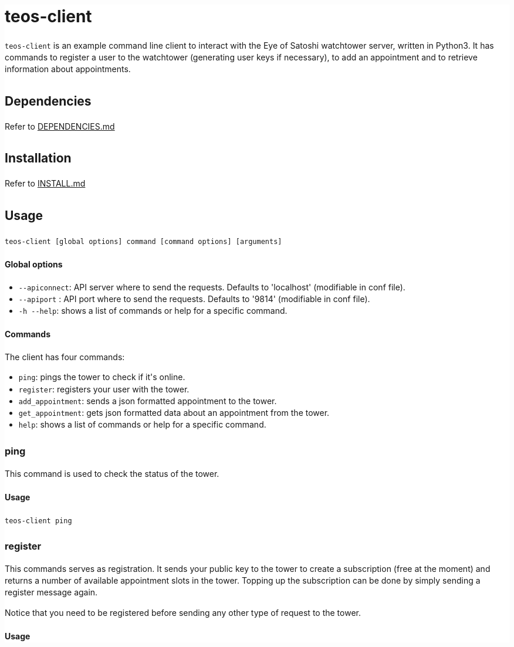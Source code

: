 # teos-client

`teos-client` is an example command line client to interact with the Eye of Satoshi watchtower server, written in
Python3. It has commands to register a user to the watchtower (generating user keys if necessary), to add an
appointment and to retrieve information about appointments.

## Dependencies
Refer to [DEPENDENCIES.md](DEPENDENCIES.md)

## Installation

Refer to [INSTALL.md](INSTALL.md)

## Usage

    teos-client [global options] command [command options] [arguments]


#### Global options

- `--apiconnect`:	API server where to send the requests. Defaults to 'localhost' (modifiable in conf file).
- `--apiport` :	API port where to send the requests. Defaults to '9814' (modifiable in conf file).
- `-h --help`: 	shows a list of commands or help for a specific command.

#### Commands

The client has four commands:

- `ping`: pings the tower to check if it's online.
- `register`: registers your user with the tower.
- `add_appointment`: sends a json formatted appointment to the tower.
- `get_appointment`: gets json formatted data about an appointment from the tower.
- `help`: shows a list of commands or help for a specific command.

### ping
This command is used to check the status of the tower.

#### Usage

	teos-client ping

### register
This commands serves as registration. It sends your public key to the tower to create a subscription (free at the moment) and returns a number of available appointment slots in the tower. Topping up the subscription can be done by simply sending a register message again.

Notice that you need to be registered before sending any other type of request to the tower.

#### Usage
